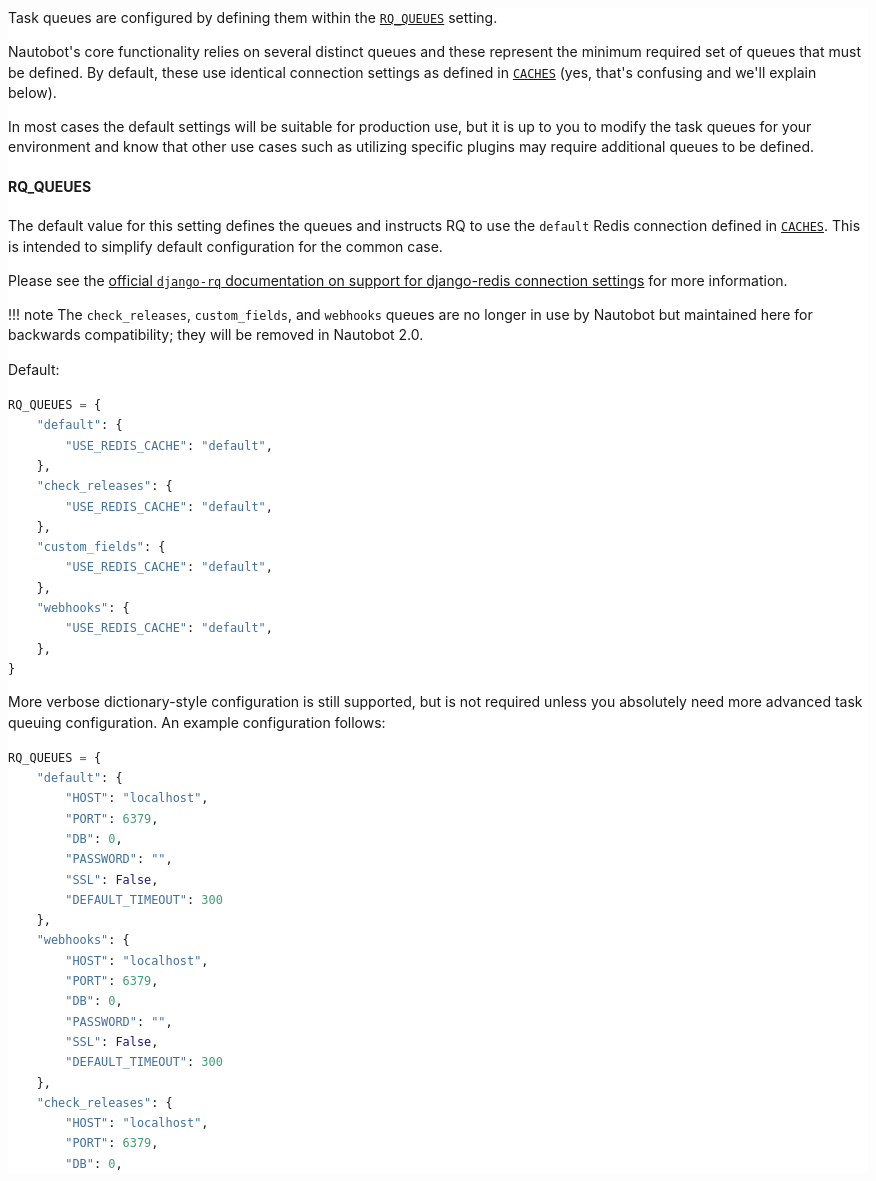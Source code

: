 Task queues are configured by defining them within the [`RQ_QUEUES`](#rq_queues) setting.

Nautobot's core functionality relies on several distinct queues and these represent the minimum required set of queues that must be defined. By default, these use identical connection settings as defined in [`CACHES`](#caches) (yes, that's confusing and we'll explain below).

In most cases the default settings will be suitable for production use, but it is up to you to modify the task queues for your environment and know that other use cases such as utilizing specific plugins may require additional queues to be defined.

#### RQ_QUEUES

The default value for this setting defines the queues and instructs RQ to use the `default` Redis connection defined in [`CACHES`](#caches). This is intended to simplify default configuration for the common case.

Please see the [official `django-rq` documentation on support for django-redis connection settings](https://github.com/rq/django-rq#support-for-django-redis-and-django-redis-cache) for more information.

!!! note
    The `check_releases`, `custom_fields`, and `webhooks` queues are no longer in use by Nautobot but maintained here for backwards compatibility; they will be removed in Nautobot 2.0.

Default:

```python
RQ_QUEUES = {
    "default": {
        "USE_REDIS_CACHE": "default",
    },
    "check_releases": {
        "USE_REDIS_CACHE": "default",
    },
    "custom_fields": {
        "USE_REDIS_CACHE": "default",
    },
    "webhooks": {
        "USE_REDIS_CACHE": "default",
    },
}
```

More verbose dictionary-style configuration is still supported, but is not required unless you absolutely need more advanced task queuing configuration. An example configuration follows:

```python
RQ_QUEUES = {
    "default": {
        "HOST": "localhost",
        "PORT": 6379,
        "DB": 0,
        "PASSWORD": "",
        "SSL": False,
        "DEFAULT_TIMEOUT": 300
    },
    "webhooks": {
        "HOST": "localhost",
        "PORT": 6379,
        "DB": 0,
        "PASSWORD": "",
        "SSL": False,
        "DEFAULT_TIMEOUT": 300
    },
    "check_releases": {
        "HOST": "localhost",
        "PORT": 6379,
        "DB": 0,
```